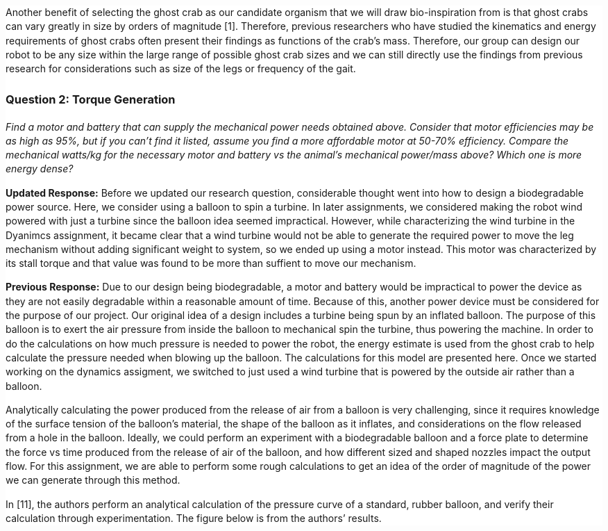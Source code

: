 Another benefit of selecting the ghost crab as our candidate organism that we will draw bio-inspiration from is that ghost crabs can vary greatly in size by orders of magnitude [1]. Therefore, previous researchers who have studied the kinematics and energy requirements of ghost crabs often present their findings as functions of the crab’s mass. Therefore, our group can design our robot to be any size within the large range of possible ghost crab sizes and we can still directly use the findings from previous research for considerations such as size of the legs or frequency of the gait.


### Question 2: Torque Generation

_Find a motor and battery that can supply the mechanical power needs obtained above. Consider that motor efficiencies may be as high as 95%, but if you can’t find it listed, assume you find a more affordable motor at 50-70% efficiency. Compare the mechanical watts/kg for the necessary motor and battery vs the animal’s mechanical power/mass above? Which one is more energy dense?_

**Updated Response:** Before we updated our research question, considerable thought went into how to design a biodegradable power source. Here, we consider using a balloon to spin a turbine. In later assignments, we considered making the robot wind powered with just a turbine since the balloon idea seemed impractical. However, while characterizing the wind turbine in the Dyanimcs assignment, it became clear that a wind turbine would not be able to generate the required power to move the leg mechanism without adding significant weight to system, so we ended up using a motor instead. This motor was characterized by its stall torque and that value was found to be more than suffient to move our mechanism.

**Previous Response:** 
Due to our design being biodegradable, a motor and battery would be impractical to power the device as they are not easily degradable within a reasonable amount of time. Because of this, another power device must be considered for the purpose of our project. Our original idea of a design includes a turbine being spun by an inflated balloon. The purpose of this balloon is to exert the air pressure from inside the balloon to mechanical spin the turbine, thus powering the machine. In order to do the calculations on how much pressure is needed to power the robot, the energy estimate is used from the ghost crab to help calculate the pressure needed when blowing up the balloon. The calculations for this model are presented here. Once we started working on the dynamics assigment, we switched to just used a wind turbine that is powered by the outside air rather than a balloon.

Analytically calculating the power produced from the release of air from a balloon is very challenging, since it requires knowledge of the surface tension of the balloon’s material, the shape of the balloon as it inflates, and considerations on the flow released from a hole in the balloon. Ideally, we could perform an experiment with a biodegradable balloon and a force plate to determine the force vs time produced from the release of air of the balloon, and how different sized and shaped nozzles impact the output flow. For this assignment, we are able to perform some rough calculations to get an idea of the order of magnitude of the power we can generate through this method. 

In [11], the authors perform an analytical calculation of the pressure curve of a standard, rubber balloon, and verify their calculation through experimentation. The figure below is from the authors’ results.


